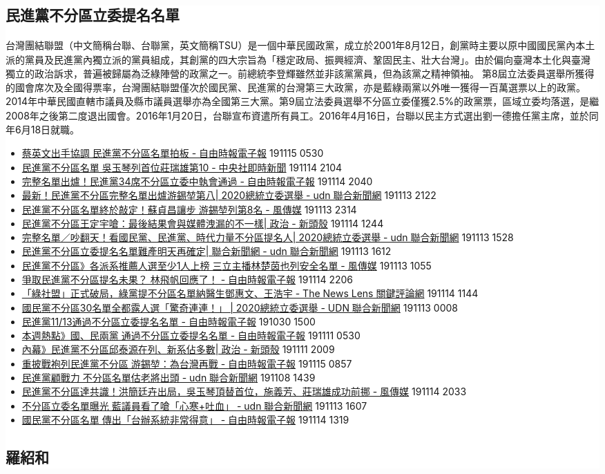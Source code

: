 ## 民進黨不分區立委提名名單

台灣團結聯盟（中文簡稱台聯、台聯黨，英文簡稱TSU）是一個中華民國政黨，成立於2001年8月12日，創黨時主要以原中國國民黨內本土派的黨員及民進黨內獨立派的黨員組成，其創黨的四大宗旨為「穩定政局、振興經濟、鞏固民主、壯大台灣」。由於偏向臺灣本土化與臺灣獨立的政治訴求，普遍被歸屬為泛綠陣營的政黨之一。前總統李登輝雖然並非該黨黨員，但為該黨之精神領袖。
第8屆立法委員選舉所獲得的國會席次及全國得票率，台灣團結聯盟僅次於國民黨、民進黨的台灣第三大政黨，亦是藍綠兩黨以外唯一獲得一百萬選票以上的政黨。2014年中華民國直轄市議員及縣市議員選舉亦為全國第三大黨。第9屆立法委員選舉不分區立委僅獲2.5%的政黨票，區域立委均落選，是繼2008年之後第二度退出國會。2016年1月20日，台聯宣布資遣所有員工。2016年4月16日，台聯以民主方式選出劉一德擔任黨主席，並於同年6月18日就職。
- [蔡英文出手協調 民進黨不分區名單拍板 - 自由時報電子報](https://news.ltn.com.tw/news/politics/paper/1332201 "蔡英文出手協調 民進黨不分區名單拍板 - 自由時報電子報") 191115 0530
- [民進黨不分區名單 吳玉琴列首位莊瑞雄第10 - 中央社即時新聞](https://www.cna.com.tw/news/firstnews/201911145014.aspx "民進黨不分區名單 吳玉琴列首位莊瑞雄第10 - 中央社即時新聞") 191114 2104
- [完整名單出爐！民進黨34席不分區立委中執會通過 - 自由時報電子報](https://news.ltn.com.tw/news/politics/breakingnews/2978298 "完整名單出爐！民進黨34席不分區立委中執會通過 - 自由時報電子報") 191114 2040
- [最新！民進黨不分區完整名單出爐游錫堃第八| 2020總統立委選舉 - udn 聯合新聞網](https://udn.com/vote2020/story/7548/4163345 "最新！民進黨不分區完整名單出爐游錫堃第八| 2020總統立委選舉 - udn 聯合新聞網") 191113 2122
- [民進黨不分區名單終於敲定！蘇貞昌讓步 游錫堃列第8名 - 風傳媒](https://www.storm.mg/article/1942981 "民進黨不分區名單終於敲定！蘇貞昌讓步 游錫堃列第8名 - 風傳媒") 191113 2314
- [民進黨不分區王定宇嗆：最後結果會與媒體洩漏的不一樣| 政治 - 新頭殼](https://newtalk.tw/news/view/2019-11-14/326589 "民進黨不分區王定宇嗆：最後結果會與媒體洩漏的不一樣| 政治 - 新頭殼") 191114 1244
- [完整名單／吵翻天！看國民黨、民進黨、時代力量不分區提名人| 2020總統立委選舉 - udn 聯合新聞網](https://udn.com/vote2020/story/7548/4162198 "完整名單／吵翻天！看國民黨、民進黨、時代力量不分區提名人| 2020總統立委選舉 - udn 聯合新聞網") 191113 1528
- [民進黨不分區立委提名名單難產明天再確定| 聯合新聞網 - udn 聯合新聞網](https://udn.com/news/story/7548/4162601 "民進黨不分區立委提名名單難產明天再確定| 聯合新聞網 - udn 聯合新聞網") 191113 1612
- [民進黨不分區》各派系推薦人選至少1人上榜 三立主播林楚茵也列安全名單 - 風傳媒](https://www.storm.mg/article/1940075 "民進黨不分區》各派系推薦人選至少1人上榜 三立主播林楚茵也列安全名單 - 風傳媒") 191113 1055
- [爭取民進黨不分區提名未果？ 林飛帆回應了！ - 自由時報電子報](https://news.ltn.com.tw/news/politics/breakingnews/2978389 "爭取民進黨不分區提名未果？ 林飛帆回應了！ - 自由時報電子報") 191114 2206
- [「綠社盟」正式破局，綠黨提不分區名單納醫生鄧惠文、王浩宇 - The News Lens 關鍵評論網](https://www.thenewslens.com/article/127433 "「綠社盟」正式破局，綠黨提不分區名單納醫生鄧惠文、王浩宇 - The News Lens 關鍵評論網") 191114 1144
- [國民黨不分區30名單全都露人選「驚奇連連！」 | 2020總統立委選舉 - UDN 聯合新聞網](https://udn.com/vote2020/story/7548/4161329 "國民黨不分區30名單全都露人選「驚奇連連！」 | 2020總統立委選舉 - UDN 聯合新聞網") 191113 0008
- [民進黨11/13通過不分區立委提名名單 - 自由時報電子報](https://news.ltn.com.tw/news/politics/breakingnews/2961986 "民進黨11/13通過不分區立委提名名單 - 自由時報電子報") 191030 1500
- [本週熱點》國、民兩黨 通過不分區立委提名名單 - 自由時報電子報](https://news.ltn.com.tw/news/politics/paper/1331182 "本週熱點》國、民兩黨 通過不分區立委提名名單 - 自由時報電子報") 191111 0530
- [內幕》民進黨不分區邱泰源在列、新系佔多數| 政治 - 新頭殼](https://newtalk.tw/news/view/2019-11-11/324282 "內幕》民進黨不分區邱泰源在列、新系佔多數| 政治 - 新頭殼") 191111 2009
- [重披戰袍列民進黨不分區 游錫堃：為台灣再戰 - 自由時報電子報](https://news.ltn.com.tw/news/politics/breakingnews/2978564 "重披戰袍列民進黨不分區 游錫堃：為台灣再戰 - 自由時報電子報") 191115 0857
- [民進黨顧戰力 不分區名單估老將出頭 - udn 聯合新聞網](https://udn.com/news/story/11311/4152658 "民進黨顧戰力 不分區名單估老將出頭 - udn 聯合新聞網") 191108 1439
- [民進黨不分區達共識！洪簡廷卉出局，吳玉琴頂替首位，施義芳、莊瑞雄成功前挪 - 風傳媒](https://www.storm.mg/article/1947090 "民進黨不分區達共識！洪簡廷卉出局，吳玉琴頂替首位，施義芳、莊瑞雄成功前挪 - 風傳媒") 191114 2033
- [不分區立委名單曝光 藍議員看了嗆「心寒+吐血」 - udn 聯合新聞網](https://udn.com/news/story/6656/4162593 "不分區立委名單曝光 藍議員看了嗆「心寒+吐血」 - udn 聯合新聞網") 191113 1607
- [國民黨不分區名單 傳出「台辦系統非常得意」 - 自由時報電子報](https://news.ltn.com.tw/news/politics/breakingnews/2977656 "國民黨不分區名單 傳出「台辦系統非常得意」 - 自由時報電子報") 191114 1319

## 羅紹和
